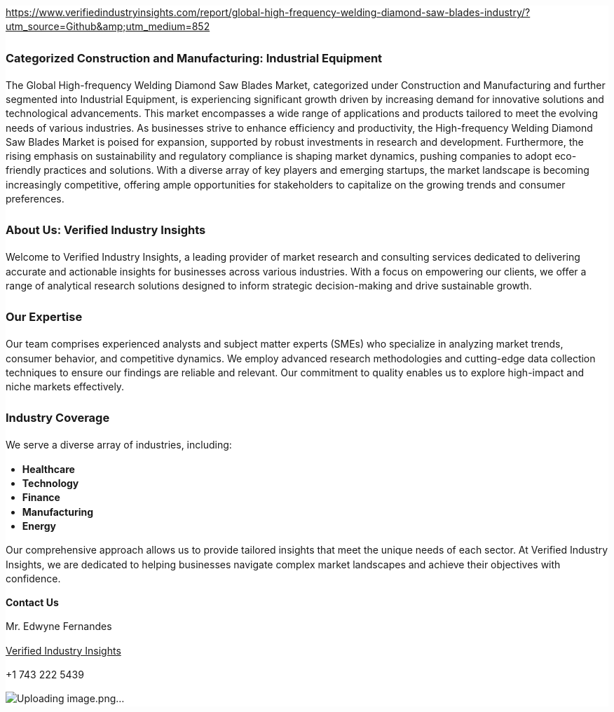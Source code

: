 </strong><a href="https://www.verifiedindustryinsights.com/report/global-high-frequency-welding-diamond-saw-blades-industry/?utm_source=Github&amp;utm_medium=852">https://www.verifiedindustryinsights.com/report/global-high-frequency-welding-diamond-saw-blades-industry/?utm_source=Github&amp;utm_medium=852</a>&nbsp;</p><h3>Categorized Construction and Manufacturing: Industrial Equipment </h3><p>The Global High-frequency Welding Diamond Saw Blades Market, categorized under Construction and Manufacturing and further segmented into Industrial Equipment, is experiencing significant growth driven by increasing demand for innovative solutions and technological advancements. This market encompasses a wide range of applications and products tailored to meet the evolving needs of various industries. As businesses strive to enhance efficiency and productivity, the High-frequency Welding Diamond Saw Blades Market is poised for expansion, supported by robust investments in research and development. Furthermore, the rising emphasis on sustainability and regulatory compliance is shaping market dynamics, pushing companies to adopt eco-friendly practices and solutions. With a diverse array of key players and emerging startups, the market landscape is becoming increasingly competitive, offering ample opportunities for stakeholders to capitalize on the growing trends and consumer preferences.</p><h3>About Us: Verified Industry Insights</h3><p>Welcome to Verified Industry Insights, a leading provider of market research and consulting services dedicated to delivering accurate and actionable insights for businesses across various industries. With a focus on empowering our clients, we offer a range of analytical research solutions designed to inform strategic decision-making and drive sustainable growth.</p><h3>Our Expertise</h3><p>Our team comprises experienced analysts and subject matter experts (SMEs) who specialize in analyzing market trends, consumer behavior, and competitive dynamics. We employ advanced research methodologies and cutting-edge data collection techniques to ensure our findings are reliable and relevant. Our commitment to quality enables us to explore high-impact and niche markets effectively.</p><h3>Industry Coverage</h3><p>We serve a diverse array of industries, including:</p><ul><li><strong>Healthcare</strong></li><li><strong>Technology</strong></li><li><strong>Finance</strong></li><li><strong>Manufacturing</strong></li><li><strong>Energy</strong></li></ul><p>Our comprehensive approach allows us to provide tailored insights that meet the unique needs of each sector. At Verified Industry Insights, we are dedicated to helping businesses navigate complex market landscapes and achieve their objectives with confidence.</p><p><strong>Contact Us</strong></p><p>Mr. Edwyne Fernandes</p><p><a href="https://www.verifiedindustryinsights.com/">Verified Industry Insights</a></p><p>+1 743 222 5439</p>
![Uploading image.png…]()
